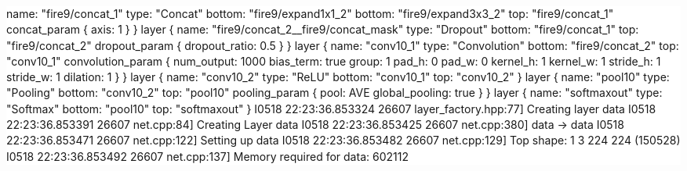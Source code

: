   name: "fire9/concat_1"
  type: "Concat"
  bottom: "fire9/expand1x1_2"
  bottom: "fire9/expand3x3_2"
  top: "fire9/concat_1"
  concat_param {
    axis: 1
  }
}
layer {
  name: "fire9/concat_2__fire9/concat_mask"
  type: "Dropout"
  bottom: "fire9/concat_1"
  top: "fire9/concat_2"
  dropout_param {
    dropout_ratio: 0.5
  }
}
layer {
  name: "conv10_1"
  type: "Convolution"
  bottom: "fire9/concat_2"
  top: "conv10_1"
  convolution_param {
    num_output: 1000
    bias_term: true
    group: 1
    pad_h: 0
    pad_w: 0
    kernel_h: 1
    kernel_w: 1
    stride_h: 1
    stride_w: 1
    dilation: 1
  }
}
layer {
  name: "conv10_2"
  type: "ReLU"
  bottom: "conv10_1"
  top: "conv10_2"
}
layer {
  name: "pool10"
  type: "Pooling"
  bottom: "conv10_2"
  top: "pool10"
  pooling_param {
    pool: AVE
    global_pooling: true
  }
}
layer {
  name: "softmaxout"
  type: "Softmax"
  bottom: "pool10"
  top: "softmaxout"
}
I0518 22:23:36.853324 26607 layer_factory.hpp:77] Creating layer data
I0518 22:23:36.853391 26607 net.cpp:84] Creating Layer data
I0518 22:23:36.853425 26607 net.cpp:380] data -> data
I0518 22:23:36.853471 26607 net.cpp:122] Setting up data
I0518 22:23:36.853482 26607 net.cpp:129] Top shape: 1 3 224 224 (150528)
I0518 22:23:36.853492 26607 net.cpp:137] Memory required for data: 602112
